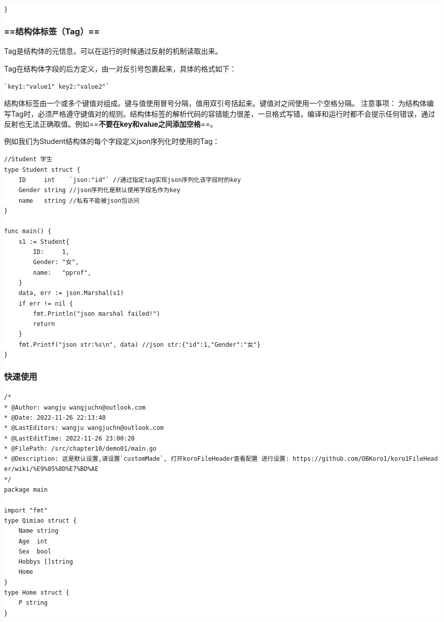 ```golang
}

```

### ==结构体标签（Tag）==

Tag是结构体的元信息，可以在运行的时候通过反射的机制读取出来。

Tag在结构体字段的后方定义，由一对反引号包裹起来，具体的格式如下：

```
`key1:"value1" key2:"value2"`
```

结构体标签由一个或多个键值对组成。键与值使用冒号分隔，值用双引号括起来。键值对之间使用一个空格分隔。 注意事项： 为结构体编写Tag时，必须严格遵守键值对的规则。结构体标签的解析代码的容错能力很差，一旦格式写错，编译和运行时都不会提示任何错误，通过反射也无法正确取值。例如==**不要在key和value之间添加空格**==。

例如我们为Student结构体的每个字段定义json序列化时使用的Tag：

```golang
//Student 学生
type Student struct {
    ID     int    `json:"id"` //通过指定tag实现json序列化该字段时的key
    Gender string //json序列化是默认使用字段名作为key
    name   string //私有不能被json包访问
}

func main() {
    s1 := Student{
        ID:     1,
        Gender: "女",
        name:   "pprof",
    }
    data, err := json.Marshal(s1)
    if err != nil {
        fmt.Println("json marshal failed!")
        return
    }
    fmt.Printf("json str:%s\n", data) //json str:{"id":1,"Gender":"女"}
}
```

### 快速使用

```golang
/*
* @Author: wangju wangjuchn@outlook.com
* @Date: 2022-11-26 22:13:40
* @LastEditors: wangju wangjuchn@outlook.com
* @LastEditTime: 2022-11-26 23:00:20
* @FilePath: /src/chapter10/demo01/main.go
* @Description: 这是默认设置,请设置`customMade`, 打开koroFileHeader查看配置 进行设置: https://github.com/OBKoro1/koro1FileHeader/wiki/%E9%85%8D%E7%BD%AE
*/
package main

import "fmt"
type Qimiao struct {
    Name string
    Age  int
    Sex  bool
    Hobbys []string
    Home
}
type Home struct {
    P string
}
```